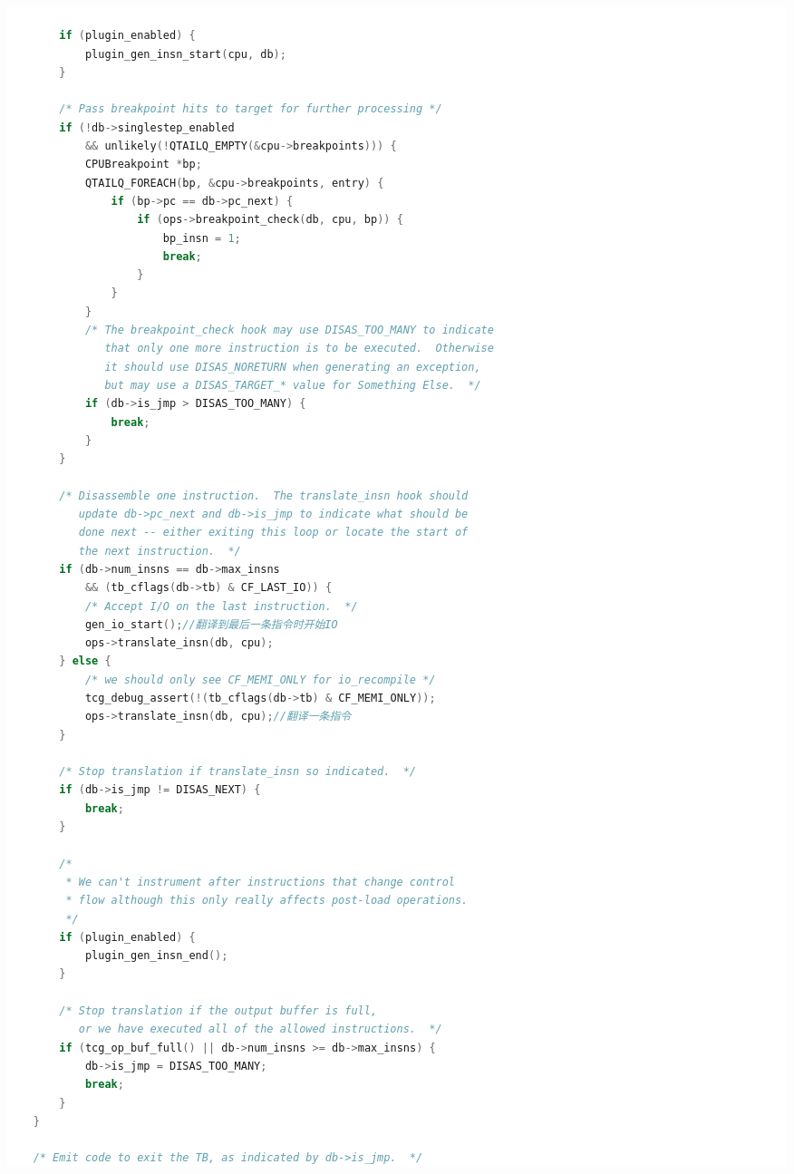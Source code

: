 ```c

        if (plugin_enabled) {
            plugin_gen_insn_start(cpu, db);
        }

        /* Pass breakpoint hits to target for further processing */
        if (!db->singlestep_enabled
            && unlikely(!QTAILQ_EMPTY(&cpu->breakpoints))) {
            CPUBreakpoint *bp;
            QTAILQ_FOREACH(bp, &cpu->breakpoints, entry) {
                if (bp->pc == db->pc_next) {
                    if (ops->breakpoint_check(db, cpu, bp)) {
                        bp_insn = 1;
                        break;
                    }
                }
            }
            /* The breakpoint_check hook may use DISAS_TOO_MANY to indicate
               that only one more instruction is to be executed.  Otherwise
               it should use DISAS_NORETURN when generating an exception,
               but may use a DISAS_TARGET_* value for Something Else.  */
            if (db->is_jmp > DISAS_TOO_MANY) {
                break;
            }
        }

        /* Disassemble one instruction.  The translate_insn hook should
           update db->pc_next and db->is_jmp to indicate what should be
           done next -- either exiting this loop or locate the start of
           the next instruction.  */
        if (db->num_insns == db->max_insns
            && (tb_cflags(db->tb) & CF_LAST_IO)) {
            /* Accept I/O on the last instruction.  */
            gen_io_start();//翻译到最后一条指令时开始IO
            ops->translate_insn(db, cpu);
        } else {
            /* we should only see CF_MEMI_ONLY for io_recompile */
            tcg_debug_assert(!(tb_cflags(db->tb) & CF_MEMI_ONLY));
            ops->translate_insn(db, cpu);//翻译一条指令
        }

        /* Stop translation if translate_insn so indicated.  */
        if (db->is_jmp != DISAS_NEXT) {
            break;
        }

        /*
         * We can't instrument after instructions that change control
         * flow although this only really affects post-load operations.
         */
        if (plugin_enabled) {
            plugin_gen_insn_end();
        }

        /* Stop translation if the output buffer is full,
           or we have executed all of the allowed instructions.  */
        if (tcg_op_buf_full() || db->num_insns >= db->max_insns) {
            db->is_jmp = DISAS_TOO_MANY;
            break;
        }
    }

    /* Emit code to exit the TB, as indicated by db->is_jmp.  */
```